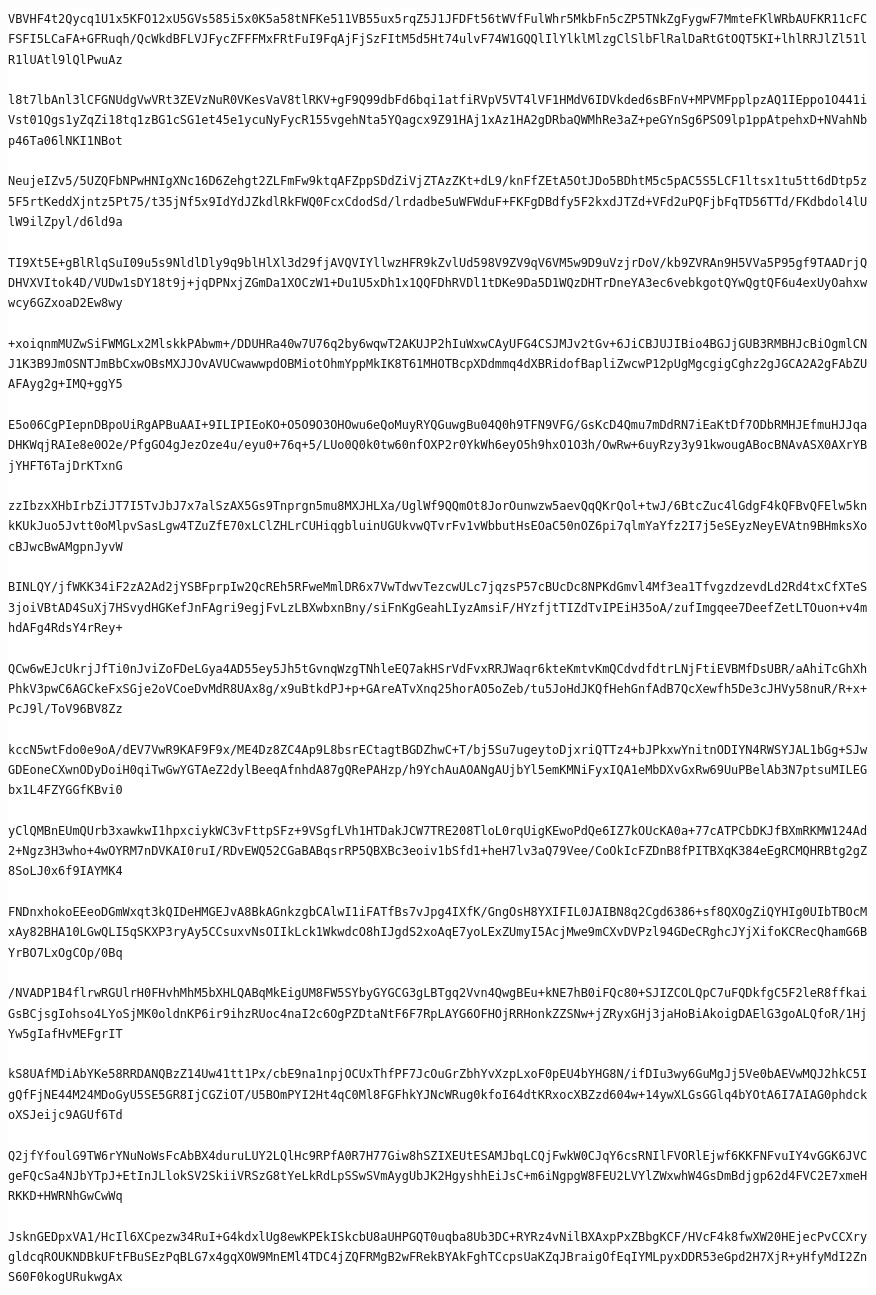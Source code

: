 ```compressed-json
VBVHF4t2Qycq1U1x5KFO12xU5GVs585i5x0K5a58tNFKe511VB55ux5rqZ5J1JFDFt56tWVfFulWhr5MkbFn5cZP5TNkZgFygwF7MmteFKlWRbAUFKR11cFCFSFI5LCaFA+GFRuqh/QcWkdBFLVJFycZFFFMxFRtFuI9FqAjFjSzFItM5d5Ht74ulvF74W1GQQlIlYlklMlzgClSlbFlRalDaRtGtOQT5KI+lhlRRJlZl51lR1lUAtl9lQlPwuAz

l8t7lbAnl3lCFGNUdgVwVRt3ZEVzNuR0VKesVaV8tlRKV+gF9Q99dbFd6bqi1atfiRVpV5VT4lVF1HMdV6IDVkded6sBFnV+MPVMFpplpzAQ1IEppo1O441iVst01Qgs1yZqZi18tq1zBG1cSG1et45e1ycuNyFycR155vgehNta5YQagcx9Z91HAj1xAz1HA2gDRbaQWMhRe3aZ+peGYnSg6PSO9lp1ppAtpehxD+NVahNbp46Ta06lNKI1NBot

NeujeIZv5/5UZQFbNPwHNIgXNc16D6Zehgt2ZLFmFw9ktqAFZppSDdZiVjZTAzZKt+dL9/knFfZEtA5OtJDo5BDhtM5c5pAC5S5LCF1ltsx1tu5tt6dDtp5z5F5rtKeddXjntz5Pt75/t35jNf5x9IdYdJZkdlRkFWQ0FcxCdodSd/lrdadbe5uWFWduF+FKFgDBdfy5F2kxdJTZd+VFd2uPQFjbFqTD56TTd/FKdbdol4lUlW9ilZpyl/d6ld9a

TI9Xt5E+gBlRlqSuI09u5s9NldlDly9q9blHlXl3d29fjAVQVIYllwzHFR9kZvlUd598V9ZV9qV6VM5w9D9uVzjrDoV/kb9ZVRAn9H5VVa5P95gf9TAADrjQDHVXVItok4D/VUDw1sDY18t9j+jqDPNxjZGmDa1XOCzW1+Du1U5xDh1x1QQFDhRVDl1tDKe9Da5D1WQzDHTrDneYA3ec6vebkgotQYwQgtQF6u4exUyOahxwwcy6GZxoaD2Ew8wy

+xoiqnmMUZwSiFWMGLx2MlskkPAbwm+/DDUHRa40w7U76q2by6wqwT2AKUJP2hIuWxwCAyUFG4CSJMJv2tGv+6JiCBJUJIBio4BGJjGUB3RMBHJcBiOgmlCNJ1K3B9JmOSNTJmBbCxwOBsMXJJOvAVUCwawwpdOBMiotOhmYppMkIK8T61MHOTBcpXDdmmq4dXBRidofBapliZwcwP12pUgMgcgigCghz2gJGCA2A2gFAbZUAFAyg2g+IMQ+ggY5

E5o06CgPIepnDBpoUiRgAPBuAAI+9ILIPIEoKO+O5O9O3OHOwu6eQoMuyRYQGuwgBu04Q0h9TFN9VFG/GsKcD4Qmu7mDdRN7iEaKtDf7ODbRMHJEfmuHJJqaDHKWqjRAIe8e0O2e/PfgGO4gJezOze4u/eyu0+76q+5/LUo0Q0k0tw60nfOXP2r0YkWh6eyO5h9hxO1O3h/OwRw+6uyRzy3y91kwougABocBNAvASX0AXrYBjYHFT6TajDrKTxnG

zzIbzxXHbIrbZiJT7I5TvJbJ7x7alSzAX5Gs9Tnprgn5mu8MXJHLXa/UglWf9QQmOt8JorOunwzw5aevQqQKrQol+twJ/6BtcZuc4lGdgF4kQFBvQFElw5knkKUkJuo5Jvtt0oMlpvSasLgw4TZuZfE70xLClZHLrCUHiqgbluinUGUkvwQTvrFv1vWbbutHsEOaC50nOZ6pi7qlmYaYfz2I7j5eSEyzNeyEVAtn9BHmksXocBJwcBwAMgpnJyvW

BINLQY/jfWKK34iF2zA2Ad2jYSBFprpIw2QcREh5RFweMmlDR6x7VwTdwvTezcwULc7jqzsP57cBUcDc8NPKdGmvl4Mf3ea1TfvgzdzevdLd2Rd4txCfXTeS3joiVBtAD4SuXj7HSvydHGKefJnFAgri9egjFvLzLBXwbxnBny/siFnKgGeahLIyzAmsiF/HYzfjtTIZdTvIPEiH35oA/zufImgqee7DeefZetLTOuon+v4mhdAFg4RdsY4rRey+

QCw6wEJcUkrjJfTi0nJviZoFDeLGya4AD55ey5Jh5tGvnqWzgTNhleEQ7akHSrVdFvxRRJWaqr6kteKmtvKmQCdvdfdtrLNjFtiEVBMfDsUBR/aAhiTcGhXhPhkV3pwC6AGCkeFxSGje2oVCoeDvMdR8UAx8g/x9uBtkdPJ+p+GAreATvXnq25horAO5oZeb/tu5JoHdJKQfHehGnfAdB7QcXewfh5De3cJHVy58nuR/R+x+PcJ9l/ToV96BV8Zz

kccN5wtFdo0e9oA/dEV7VwR9KAF9F9x/ME4Dz8ZC4Ap9L8bsrECtagtBGDZhwC+T/bj5Su7ugeytoDjxriQTTz4+bJPkxwYnitnODIYN4RWSYJAL1bGg+SJwGDEoneCXwnODyDoiH0qiTwGwYGTAeZ2dylBeeqAfnhdA87gQRePAHzp/h9YchAuAOANgAUjbYl5emKMNiFyxIQA1eMbDXvGxRw69UuPBelAb3N7ptsuMILEGbx1L4FZYGGfKBvi0

yClQMBnEUmQUrb3xawkwI1hpxciykWC3vFttpSFz+9VSgfLVh1HTDakJCW7TRE208TloL0rqUigKEwoPdQe6IZ7kOUcKA0a+77cATPCbDKJfBXmRKMW124Ad2+Ngz3H3who+4wOYRM7nDVKAI0ruI/RDvEWQ52CGaBABqsrRP5QBXBc3eoiv1bSfd1+heH7lv3aQ79Vee/CoOkIcFZDnB8fPITBXqK384eEgRCMQHRBtg2gZ8SoLJ0x6f9IAYMK4

FNDnxhokoEEeoDGmWxqt3kQIDeHMGEJvA8BkAGnkzgbCAlwI1iFATfBs7vJpg4IXfK/GngOsH8YXIFIL0JAIBN8q2Cgd6386+sf8QXOgZiQYHIg0UIbTBOcMxAy82BHA10LGwQLI5qSKXP3ryAy5CCsuxvNsOIIkLck1WkwdcO8hIJgdS2xoAqE7yoLExZUmyI5AcjMwe9mCXvDVPzl94GDeCRghcJYjXifoKCRecQhamG6BYrBO7LxOgCOp/0Bq

/NVADP1B4flrwRGUlrH0FHvhMhM5bXHLQABqMkEigUM8FW5SYbyGYGCG3gLBTgq2Vvn4QwgBEu+kNE7hB0iFQc80+SJIZCOLQpC7uFQDkfgC5F2leR8ffkaiGsBCjsgIohso4LYoSjMK0oldnKP6ir9ihzRUoc4naI2c6OgPZDtaNtF6F7RpLAYG6OFHOjRRHonkZZSNw+jZRyxGHj3jaHoBiAkoigDAElG3goALQfoR/1HjYw5gIafHvMEFgrIT

kS8UAfMDiAbYKe58RRDANQBzZ14Uw41tt1Px/cbE9na1npjOCUxThfPF7JcOuGrZbhYvXzpLxoF0pEU4bYHG8N/ifDIu3wy6GuMgJj5Ve0bAEVwMQJ2hkC5IgQfFjNE44M24MDoGyU5SE5GR8IjCGZiOT/U5BOmPYI2Ht4qC0Ml8FGFhkYJNcWRug0kfoI64dtKRxocXBZzd604w+14ywXLGsGGlq4bYOtA6I7AIAG0phdckoXSJeijc9AGUf6Td

Q2jfYfoulG9TW6rYNuNoWsFcAbBX4duruLUY2LQlHc9RPfA0R7H77Giw8hSZIXEUtESAMJbqLCQjFwkW0CJqY6csRNIlFVORlEjwf6KKFNFvuIY4vGGK6JVCgeFQcSa4NJbYTpJ+EtInJLlokSV2SkiiVRSzG8tYeLkRdLpSSwSVmAygUbJK2HgyshhEiJsC+m6iNgpgW8FEU2LVYlZWxwhW4GsDmBdjgp62d4FVC2E7xmeHRKKD+HWRNhGwCwWq

JsknGEDpxVA1/HcIl6XCpezw34RuI+G4kdxlUg8ewKPEkISkcbU8aUHPGQT0uqba8Ub3DC+RYRz4vNilBXAxpPxZBbgKCF/HVcF4k8fwXW20HEjecPvCCXrygldcqROUKNDBkUFtFBuSEzPqBLG7x4gqXOW9MnEMl4TDC4jZQFRMgB2wFRekBYAkFghTCcpsUaKZqJBraigOfEqIYMLpyxDDR53eGpd2H7XjR+yHfyMdI2ZnS60F0kogURukwgAx
```